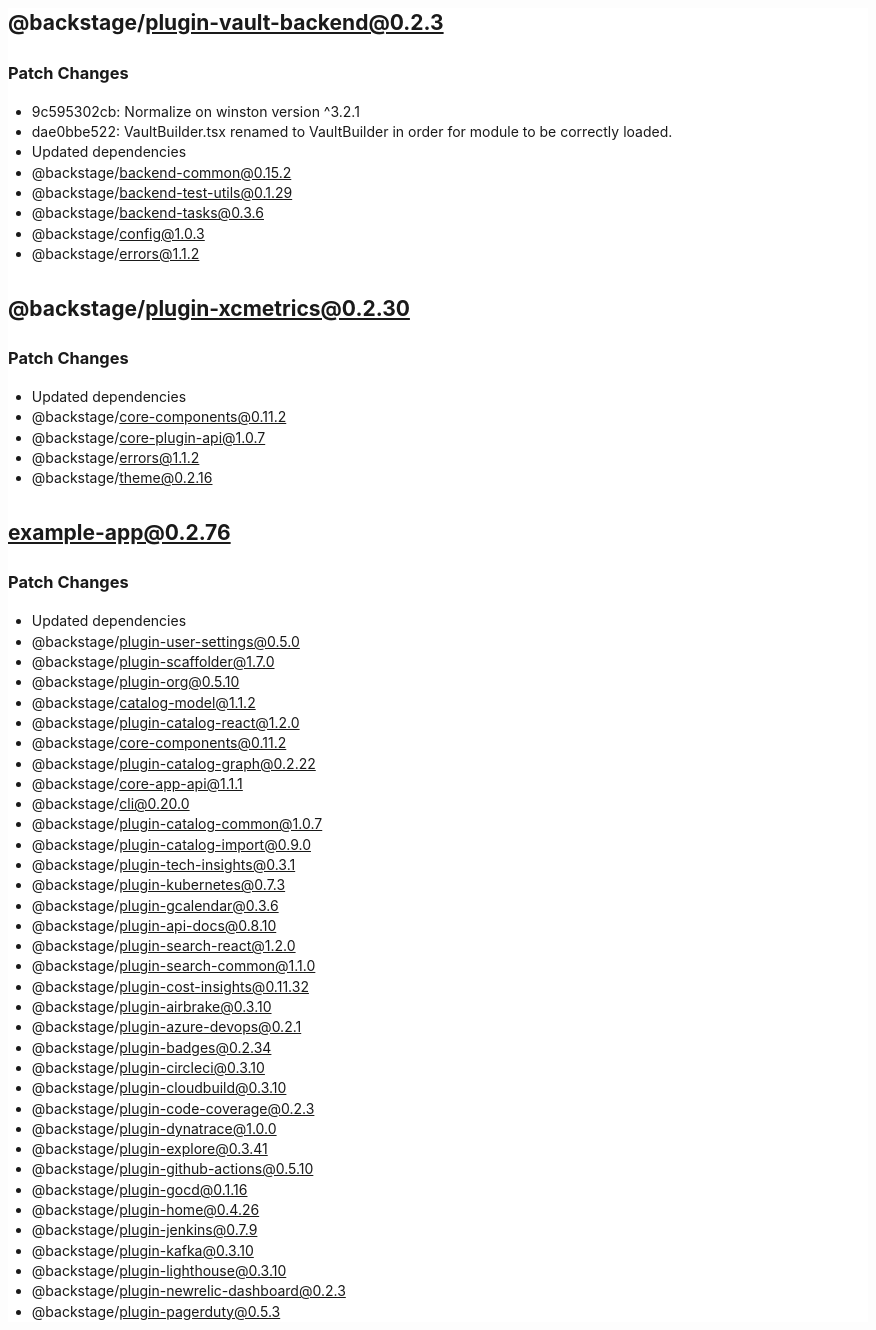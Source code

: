## @backstage/plugin-vault-backend@0.2.3

### Patch Changes

- 9c595302cb: Normalize on winston version ^3.2.1
- dae0bbe522: VaultBuilder.tsx renamed to VaultBuilder in order for module to be correctly loaded.
- Updated dependencies
 - @backstage/backend-common@0.15.2
 - @backstage/backend-test-utils@0.1.29
 - @backstage/backend-tasks@0.3.6
 - @backstage/config@1.0.3
 - @backstage/errors@1.1.2

## @backstage/plugin-xcmetrics@0.2.30

### Patch Changes

- Updated dependencies
 - @backstage/core-components@0.11.2
 - @backstage/core-plugin-api@1.0.7
 - @backstage/errors@1.1.2
 - @backstage/theme@0.2.16

## example-app@0.2.76

### Patch Changes

- Updated dependencies
 - @backstage/plugin-user-settings@0.5.0
 - @backstage/plugin-scaffolder@1.7.0
 - @backstage/plugin-org@0.5.10
 - @backstage/catalog-model@1.1.2
 - @backstage/plugin-catalog-react@1.2.0
 - @backstage/core-components@0.11.2
 - @backstage/plugin-catalog-graph@0.2.22
 - @backstage/core-app-api@1.1.1
 - @backstage/cli@0.20.0
 - @backstage/plugin-catalog-common@1.0.7
 - @backstage/plugin-catalog-import@0.9.0
 - @backstage/plugin-tech-insights@0.3.1
 - @backstage/plugin-kubernetes@0.7.3
 - @backstage/plugin-gcalendar@0.3.6
 - @backstage/plugin-api-docs@0.8.10
 - @backstage/plugin-search-react@1.2.0
 - @backstage/plugin-search-common@1.1.0
 - @backstage/plugin-cost-insights@0.11.32
 - @backstage/plugin-airbrake@0.3.10
 - @backstage/plugin-azure-devops@0.2.1
 - @backstage/plugin-badges@0.2.34
 - @backstage/plugin-circleci@0.3.10
 - @backstage/plugin-cloudbuild@0.3.10
 - @backstage/plugin-code-coverage@0.2.3
 - @backstage/plugin-dynatrace@1.0.0
 - @backstage/plugin-explore@0.3.41
 - @backstage/plugin-github-actions@0.5.10
 - @backstage/plugin-gocd@0.1.16
 - @backstage/plugin-home@0.4.26
 - @backstage/plugin-jenkins@0.7.9
 - @backstage/plugin-kafka@0.3.10
 - @backstage/plugin-lighthouse@0.3.10
 - @backstage/plugin-newrelic-dashboard@0.2.3
 - @backstage/plugin-pagerduty@0.5.3